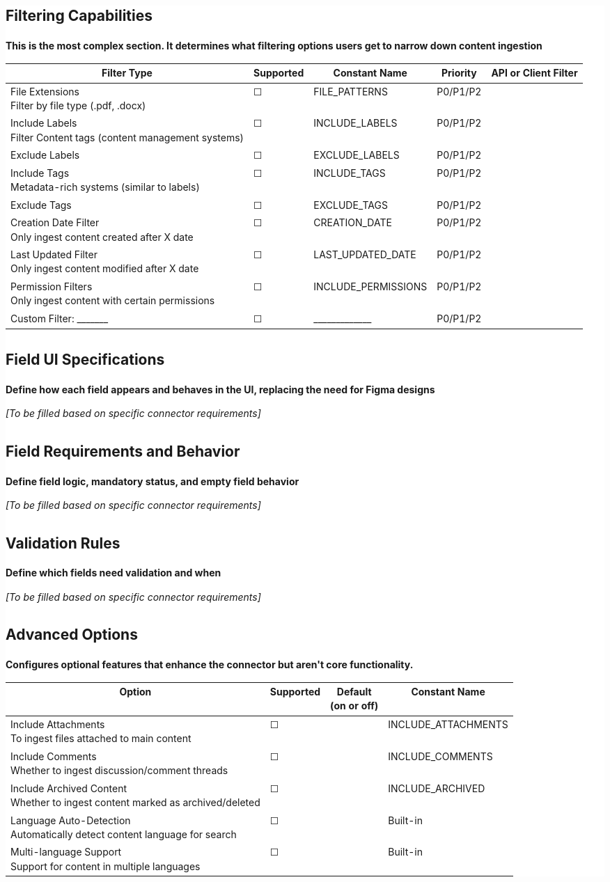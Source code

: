 ## Filtering Capabilities
**This is the most complex section. It determines what filtering options users get to narrow down content ingestion**

| Filter Type | Supported | Constant Name | Priority | API or Client Filter |
|-------------|-----------|---------------|----------|---------------------|
| File Extensions<br/>Filter by file type (.pdf, .docx) | ☐ | FILE_PATTERNS | P0/P1/P2 | |
| Include Labels<br/>Filter Content tags (content management systems) | ☐ | INCLUDE_LABELS | P0/P1/P2 | |
| Exclude Labels | ☐ | EXCLUDE_LABELS | P0/P1/P2 | |
| Include Tags<br/>Metadata-rich systems (similar to labels) | ☐ | INCLUDE_TAGS | P0/P1/P2 | |
| Exclude Tags | ☐ | EXCLUDE_TAGS | P0/P1/P2 | |
| Creation Date Filter<br/>Only ingest content created after X date | ☐ | CREATION_DATE | P0/P1/P2 | |
| Last Updated Filter<br/>Only ingest content modified after X date | ☐ | LAST_UPDATED_DATE | P0/P1/P2 | |
| Permission Filters<br/>Only ingest content with certain permissions | ☐ | INCLUDE_PERMISSIONS | P0/P1/P2 | |
| Custom Filter: _______ | ☐ | _____________ | P0/P1/P2 | |

## Field UI Specifications
**Define how each field appears and behaves in the UI, replacing the need for Figma designs**

*[To be filled based on specific connector requirements]*

## Field Requirements and Behavior
**Define field logic, mandatory status, and empty field behavior**

*[To be filled based on specific connector requirements]*

## Validation Rules
**Define which fields need validation and when**

*[To be filled based on specific connector requirements]*

## Advanced Options
**Configures optional features that enhance the connector but aren't core functionality.**

| Option | Supported | Default<br/>(on or off) | Constant Name |
|--------|-----------|---------------------|---------------|
| Include Attachments<br/>To ingest files attached to main content | ☐ | | INCLUDE_ATTACHMENTS |
| Include Comments<br/>Whether to ingest discussion/comment threads | ☐ | | INCLUDE_COMMENTS |
| Include Archived Content<br/>Whether to ingest content marked as archived/deleted | ☐ | | INCLUDE_ARCHIVED |
| Language Auto-Detection<br/>Automatically detect content language for search | ☐ | | Built-in |
| Multi-language Support<br/>Support for content in multiple languages | ☐ | | Built-in |
